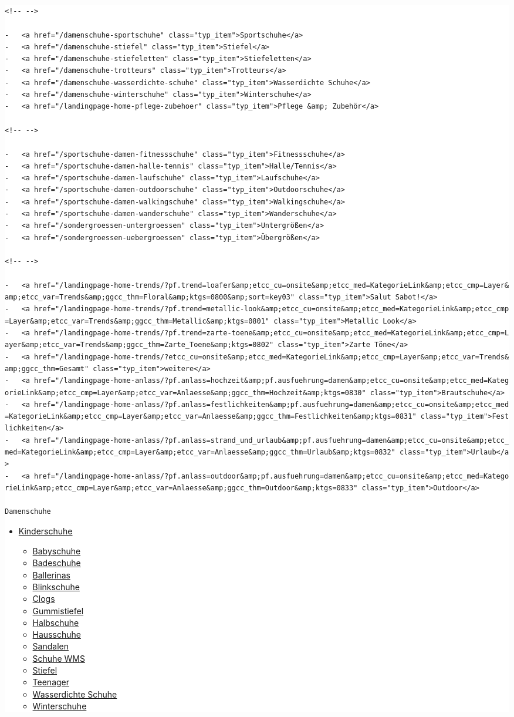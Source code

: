     <!-- -->

    -   <a href="/damenschuhe-sportschuhe" class="typ_item">Sportschuhe</a>
    -   <a href="/damenschuhe-stiefel" class="typ_item">Stiefel</a>
    -   <a href="/damenschuhe-stiefeletten" class="typ_item">Stiefeletten</a>
    -   <a href="/damenschuhe-trotteurs" class="typ_item">Trotteurs</a>
    -   <a href="/damenschuhe-wasserdichte-schuhe" class="typ_item">Wasserdichte Schuhe</a>
    -   <a href="/damenschuhe-winterschuhe" class="typ_item">Winterschuhe</a>
    -   <a href="/landingpage-home-pflege-zubehoer" class="typ_item">Pflege &amp; Zubehör</a>

    <!-- -->

    -   <a href="/sportschuhe-damen-fitnessschuhe" class="typ_item">Fitnessschuhe</a>
    -   <a href="/sportschuhe-damen-halle-tennis" class="typ_item">Halle/Tennis</a>
    -   <a href="/sportschuhe-damen-laufschuhe" class="typ_item">Laufschuhe</a>
    -   <a href="/sportschuhe-damen-outdoorschuhe" class="typ_item">Outdoorschuhe</a>
    -   <a href="/sportschuhe-damen-walkingschuhe" class="typ_item">Walkingschuhe</a>
    -   <a href="/sportschuhe-damen-wanderschuhe" class="typ_item">Wanderschuhe</a>
    -   <a href="/sondergroessen-untergroessen" class="typ_item">Untergrößen</a>
    -   <a href="/sondergroessen-uebergroessen" class="typ_item">Übergrößen</a>

    <!-- -->

    -   <a href="/landingpage-home-trends/?pf.trend=loafer&amp;etcc_cu=onsite&amp;etcc_med=KategorieLink&amp;etcc_cmp=Layer&amp;etcc_var=Trends&amp;ggcc_thm=Floral&amp;ktgs=0800&amp;sort=key03" class="typ_item">Salut Sabot!</a>
    -   <a href="/landingpage-home-trends/?pf.trend=metallic-look&amp;etcc_cu=onsite&amp;etcc_med=KategorieLink&amp;etcc_cmp=Layer&amp;etcc_var=Trends&amp;ggcc_thm=Metallic&amp;ktgs=0801" class="typ_item">Metallic Look</a>
    -   <a href="/landingpage-home-trends/?pf.trend=zarte-toene&amp;etcc_cu=onsite&amp;etcc_med=KategorieLink&amp;etcc_cmp=Layer&amp;etcc_var=Trends&amp;ggcc_thm=Zarte_Toene&amp;ktgs=0802" class="typ_item">Zarte Töne</a>
    -   <a href="/landingpage-home-trends/?etcc_cu=onsite&amp;etcc_med=KategorieLink&amp;etcc_cmp=Layer&amp;etcc_var=Trends&amp;ggcc_thm=Gesamt" class="typ_item">weitere</a>
    -   <a href="/landingpage-home-anlass/?pf.anlass=hochzeit&amp;pf.ausfuehrung=damen&amp;etcc_cu=onsite&amp;etcc_med=KategorieLink&amp;etcc_cmp=Layer&amp;etcc_var=Anlaesse&amp;ggcc_thm=Hochzeit&amp;ktgs=0830" class="typ_item">Brautschuhe</a>
    -   <a href="/landingpage-home-anlass/?pf.anlass=festlichkeiten&amp;pf.ausfuehrung=damen&amp;etcc_cu=onsite&amp;etcc_med=KategorieLink&amp;etcc_cmp=Layer&amp;etcc_var=Anlaesse&amp;ggcc_thm=Festlichkeiten&amp;ktgs=0831" class="typ_item">Festlichkeiten</a>
    -   <a href="/landingpage-home-anlass/?pf.anlass=strand_und_urlaub&amp;pf.ausfuehrung=damen&amp;etcc_cu=onsite&amp;etcc_med=KategorieLink&amp;etcc_cmp=Layer&amp;etcc_var=Anlaesse&amp;ggcc_thm=Urlaub&amp;ktgs=0832" class="typ_item">Urlaub</a>
    -   <a href="/landingpage-home-anlass/?pf.anlass=outdoor&amp;pf.ausfuehrung=damen&amp;etcc_cu=onsite&amp;etcc_med=KategorieLink&amp;etcc_cmp=Layer&amp;etcc_var=Anlaesse&amp;ggcc_thm=Outdoor&amp;ktgs=0833" class="typ_item">Outdoor</a>

    Damenschuhe

-   <a href="/kinderschuhe-home" class="kategorie">Kinderschuhe</a>

    -   <a href="/maedchenschuhe-babyschuhe" class="typ_item">Babyschuhe</a>
    -   <a href="/maedchenschuhe-badeschuhe" class="typ_item">Badeschuhe</a>
    -   <a href="/maedchenschuhe-ballerinas" class="typ_item">Ballerinas</a>
    -   <a href="/maedchenschuhe-blinkschuhe" class="typ_item">Blinkschuhe</a>
    -   <a href="/maedchenschuhe-clogs" class="typ_item">Clogs</a>
    -   <a href="/maedchenschuhe-gummistiefel" class="typ_item">Gummistiefel</a>
    -   <a href="/maedchenschuhe-halbschuhe" class="typ_item">Halbschuhe</a>
    -   <a href="/maedchenschuhe-hausschuhe" class="typ_item">Hausschuhe</a>
    -   <a href="/maedchenschuhe-sandalen" class="typ_item">Sandalen</a>
    -   <a href="/maedchenschuhe-schuhe-wms" class="typ_item">Schuhe WMS</a>
    -   <a href="/maedchenschuhe-stiefel" class="typ_item">Stiefel</a>
    -   <a href="/maedchenschuhe-teenager" class="typ_item">Teenager</a>
    -   <a href="/maedchenschuhe-wasserdichte-schuhe" class="typ_item">Wasserdichte Schuhe</a>
    -   <a href="/maedchenschuhe-winterschuhe" class="typ_item">Winterschuhe</a>
